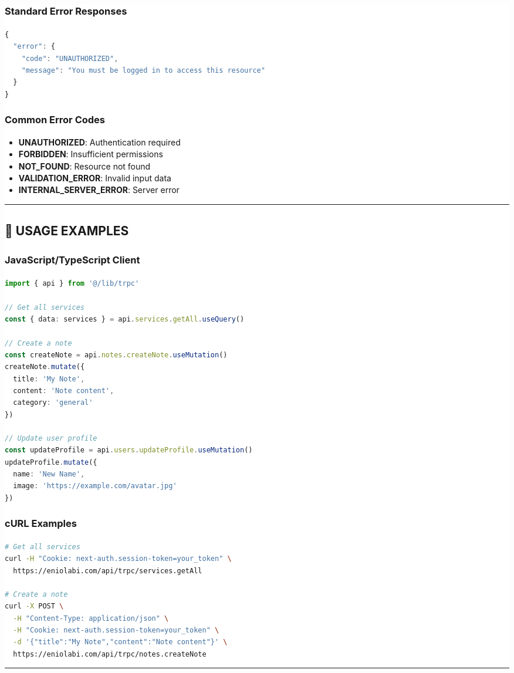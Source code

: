 ### **Standard Error Responses**
```typescript
{
  "error": {
    "code": "UNAUTHORIZED",
    "message": "You must be logged in to access this resource"
  }
}
```

### **Common Error Codes**
- **UNAUTHORIZED**: Authentication required
- **FORBIDDEN**: Insufficient permissions
- **NOT_FOUND**: Resource not found
- **VALIDATION_ERROR**: Invalid input data
- **INTERNAL_SERVER_ERROR**: Server error

---

## 🚀 **USAGE EXAMPLES**

### **JavaScript/TypeScript Client**
```typescript
import { api } from '@/lib/trpc'

// Get all services
const { data: services } = api.services.getAll.useQuery()

// Create a note
const createNote = api.notes.createNote.useMutation()
createNote.mutate({
  title: 'My Note',
  content: 'Note content',
  category: 'general'
})

// Update user profile
const updateProfile = api.users.updateProfile.useMutation()
updateProfile.mutate({
  name: 'New Name',
  image: 'https://example.com/avatar.jpg'
})
```

### **cURL Examples**
```bash
# Get all services
curl -H "Cookie: next-auth.session-token=your_token" \
  https://eniolabi.com/api/trpc/services.getAll

# Create a note
curl -X POST \
  -H "Content-Type: application/json" \
  -H "Cookie: next-auth.session-token=your_token" \
  -d '{"title":"My Note","content":"Note content"}' \
  https://eniolabi.com/api/trpc/notes.createNote
```

---